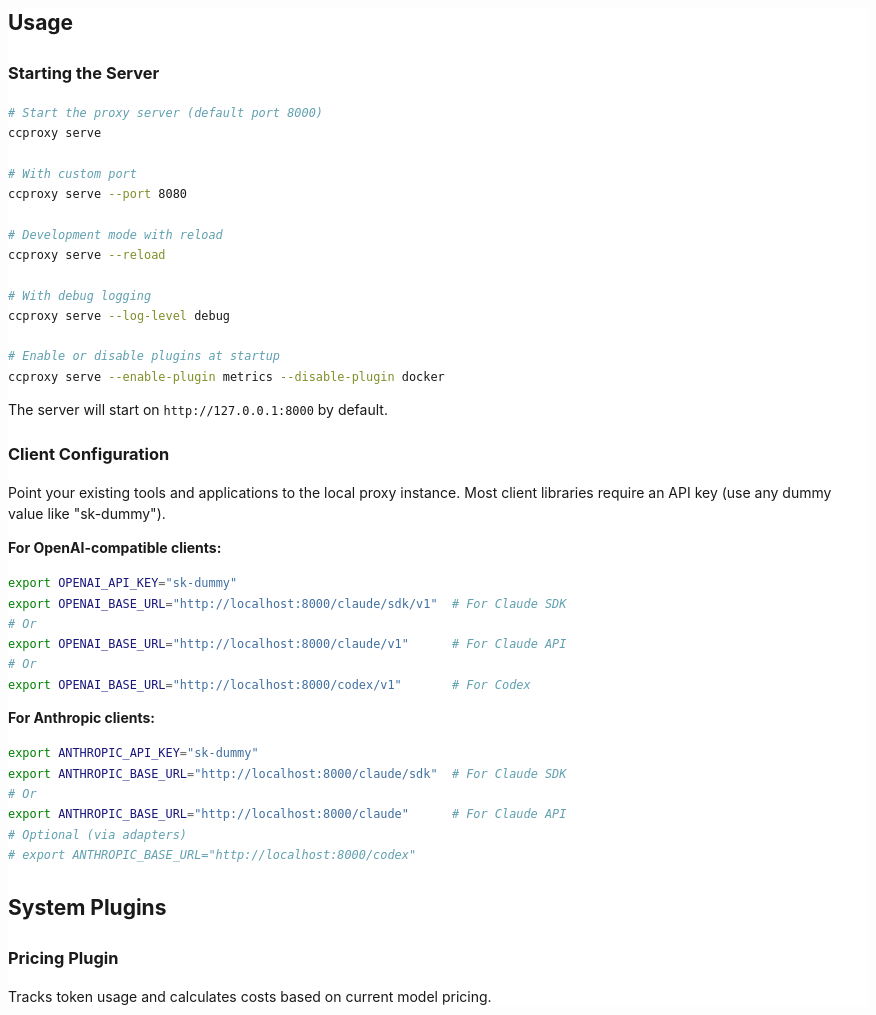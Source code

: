 ## Usage

### Starting the Server

```bash
# Start the proxy server (default port 8000)
ccproxy serve

# With custom port
ccproxy serve --port 8080

# Development mode with reload
ccproxy serve --reload

# With debug logging
ccproxy serve --log-level debug

# Enable or disable plugins at startup
ccproxy serve --enable-plugin metrics --disable-plugin docker
```

The server will start on `http://127.0.0.1:8000` by default.

### Client Configuration

Point your existing tools and applications to the local proxy instance. Most client libraries require an API key (use any dummy value like "sk-dummy").

**For OpenAI-compatible clients:**
```bash
export OPENAI_API_KEY="sk-dummy"
export OPENAI_BASE_URL="http://localhost:8000/claude/sdk/v1"  # For Claude SDK
# Or
export OPENAI_BASE_URL="http://localhost:8000/claude/v1"      # For Claude API
# Or
export OPENAI_BASE_URL="http://localhost:8000/codex/v1"       # For Codex
```

**For Anthropic clients:**
```bash
export ANTHROPIC_API_KEY="sk-dummy"
export ANTHROPIC_BASE_URL="http://localhost:8000/claude/sdk"  # For Claude SDK
# Or
export ANTHROPIC_BASE_URL="http://localhost:8000/claude"      # For Claude API
# Optional (via adapters)
# export ANTHROPIC_BASE_URL="http://localhost:8000/codex"
```

## System Plugins

### Pricing Plugin
Tracks token usage and calculates costs based on current model pricing.
